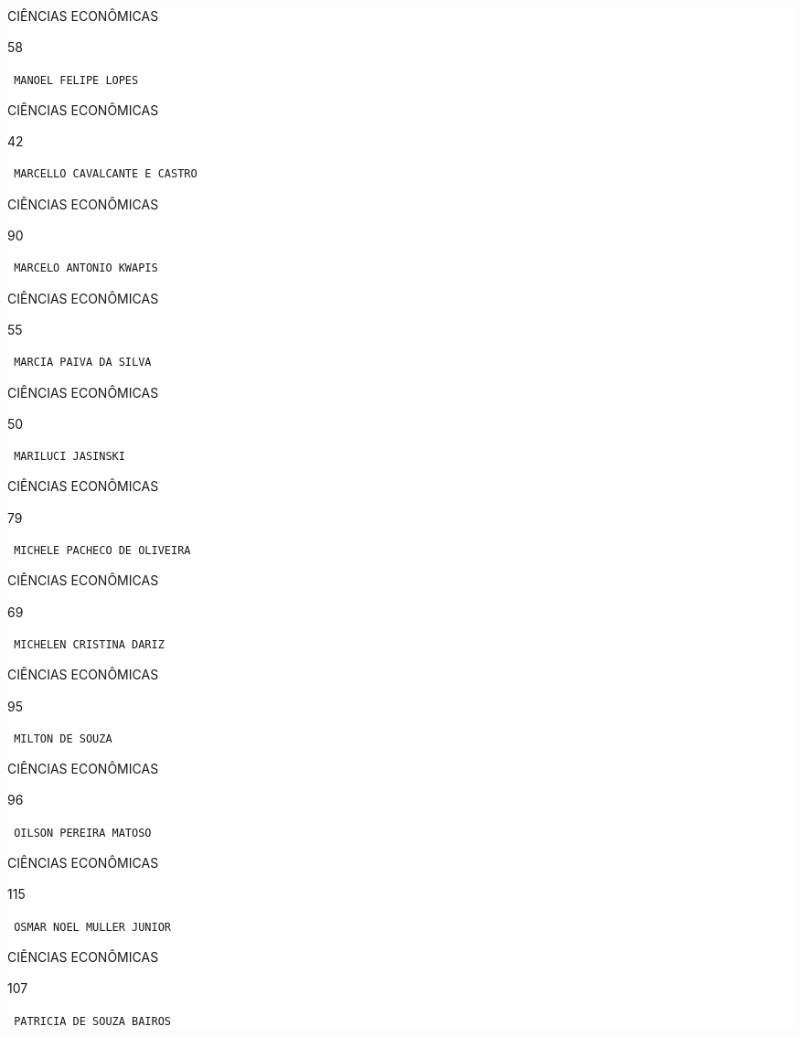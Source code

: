    CIÊNCIAS ECONÔMICAS

   58

     MANOEL FELIPE LOPES

   CIÊNCIAS ECONÔMICAS

   42

     MARCELLO CAVALCANTE E CASTRO

   CIÊNCIAS ECONÔMICAS

   90

     MARCELO ANTONIO KWAPIS

   CIÊNCIAS ECONÔMICAS

   55

     MARCIA PAIVA DA SILVA

   CIÊNCIAS ECONÔMICAS

   50

     MARILUCI JASINSKI

   CIÊNCIAS ECONÔMICAS

   79

     MICHELE PACHECO DE OLIVEIRA

   CIÊNCIAS ECONÔMICAS

   69

     MICHELEN CRISTINA DARIZ

   CIÊNCIAS ECONÔMICAS

   95

     MILTON DE SOUZA

   CIÊNCIAS ECONÔMICAS

   96

     OILSON PEREIRA MATOSO

   CIÊNCIAS ECONÔMICAS

   115

     OSMAR NOEL MULLER JUNIOR

   CIÊNCIAS ECONÔMICAS

   107

     PATRICIA DE SOUZA BAIROS
